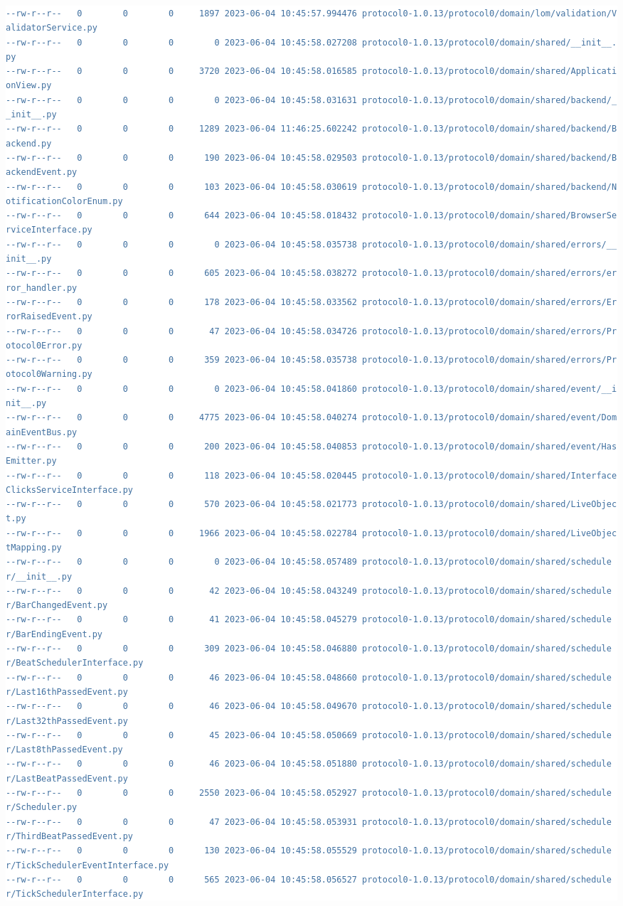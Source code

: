 ```diff
--rw-r--r--   0        0        0     1897 2023-06-04 10:45:57.994476 protocol0-1.0.13/protocol0/domain/lom/validation/ValidatorService.py
--rw-r--r--   0        0        0        0 2023-06-04 10:45:58.027208 protocol0-1.0.13/protocol0/domain/shared/__init__.py
--rw-r--r--   0        0        0     3720 2023-06-04 10:45:58.016585 protocol0-1.0.13/protocol0/domain/shared/ApplicationView.py
--rw-r--r--   0        0        0        0 2023-06-04 10:45:58.031631 protocol0-1.0.13/protocol0/domain/shared/backend/__init__.py
--rw-r--r--   0        0        0     1289 2023-06-04 11:46:25.602242 protocol0-1.0.13/protocol0/domain/shared/backend/Backend.py
--rw-r--r--   0        0        0      190 2023-06-04 10:45:58.029503 protocol0-1.0.13/protocol0/domain/shared/backend/BackendEvent.py
--rw-r--r--   0        0        0      103 2023-06-04 10:45:58.030619 protocol0-1.0.13/protocol0/domain/shared/backend/NotificationColorEnum.py
--rw-r--r--   0        0        0      644 2023-06-04 10:45:58.018432 protocol0-1.0.13/protocol0/domain/shared/BrowserServiceInterface.py
--rw-r--r--   0        0        0        0 2023-06-04 10:45:58.035738 protocol0-1.0.13/protocol0/domain/shared/errors/__init__.py
--rw-r--r--   0        0        0      605 2023-06-04 10:45:58.038272 protocol0-1.0.13/protocol0/domain/shared/errors/error_handler.py
--rw-r--r--   0        0        0      178 2023-06-04 10:45:58.033562 protocol0-1.0.13/protocol0/domain/shared/errors/ErrorRaisedEvent.py
--rw-r--r--   0        0        0       47 2023-06-04 10:45:58.034726 protocol0-1.0.13/protocol0/domain/shared/errors/Protocol0Error.py
--rw-r--r--   0        0        0      359 2023-06-04 10:45:58.035738 protocol0-1.0.13/protocol0/domain/shared/errors/Protocol0Warning.py
--rw-r--r--   0        0        0        0 2023-06-04 10:45:58.041860 protocol0-1.0.13/protocol0/domain/shared/event/__init__.py
--rw-r--r--   0        0        0     4775 2023-06-04 10:45:58.040274 protocol0-1.0.13/protocol0/domain/shared/event/DomainEventBus.py
--rw-r--r--   0        0        0      200 2023-06-04 10:45:58.040853 protocol0-1.0.13/protocol0/domain/shared/event/HasEmitter.py
--rw-r--r--   0        0        0      118 2023-06-04 10:45:58.020445 protocol0-1.0.13/protocol0/domain/shared/InterfaceClicksServiceInterface.py
--rw-r--r--   0        0        0      570 2023-06-04 10:45:58.021773 protocol0-1.0.13/protocol0/domain/shared/LiveObject.py
--rw-r--r--   0        0        0     1966 2023-06-04 10:45:58.022784 protocol0-1.0.13/protocol0/domain/shared/LiveObjectMapping.py
--rw-r--r--   0        0        0        0 2023-06-04 10:45:58.057489 protocol0-1.0.13/protocol0/domain/shared/scheduler/__init__.py
--rw-r--r--   0        0        0       42 2023-06-04 10:45:58.043249 protocol0-1.0.13/protocol0/domain/shared/scheduler/BarChangedEvent.py
--rw-r--r--   0        0        0       41 2023-06-04 10:45:58.045279 protocol0-1.0.13/protocol0/domain/shared/scheduler/BarEndingEvent.py
--rw-r--r--   0        0        0      309 2023-06-04 10:45:58.046880 protocol0-1.0.13/protocol0/domain/shared/scheduler/BeatSchedulerInterface.py
--rw-r--r--   0        0        0       46 2023-06-04 10:45:58.048660 protocol0-1.0.13/protocol0/domain/shared/scheduler/Last16thPassedEvent.py
--rw-r--r--   0        0        0       46 2023-06-04 10:45:58.049670 protocol0-1.0.13/protocol0/domain/shared/scheduler/Last32thPassedEvent.py
--rw-r--r--   0        0        0       45 2023-06-04 10:45:58.050669 protocol0-1.0.13/protocol0/domain/shared/scheduler/Last8thPassedEvent.py
--rw-r--r--   0        0        0       46 2023-06-04 10:45:58.051880 protocol0-1.0.13/protocol0/domain/shared/scheduler/LastBeatPassedEvent.py
--rw-r--r--   0        0        0     2550 2023-06-04 10:45:58.052927 protocol0-1.0.13/protocol0/domain/shared/scheduler/Scheduler.py
--rw-r--r--   0        0        0       47 2023-06-04 10:45:58.053931 protocol0-1.0.13/protocol0/domain/shared/scheduler/ThirdBeatPassedEvent.py
--rw-r--r--   0        0        0      130 2023-06-04 10:45:58.055529 protocol0-1.0.13/protocol0/domain/shared/scheduler/TickSchedulerEventInterface.py
--rw-r--r--   0        0        0      565 2023-06-04 10:45:58.056527 protocol0-1.0.13/protocol0/domain/shared/scheduler/TickSchedulerInterface.py
```